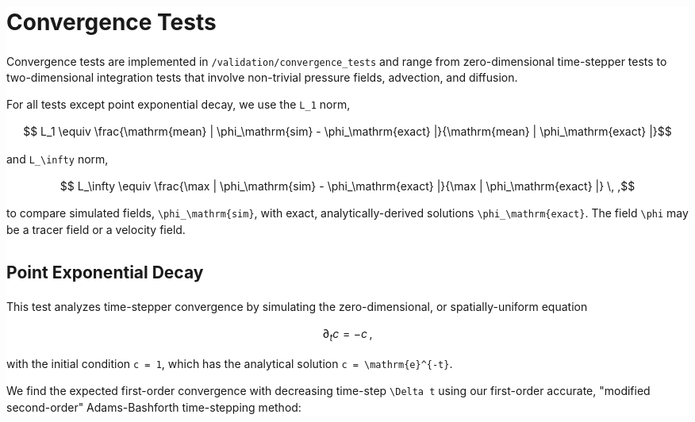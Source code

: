 # Convergence Tests

Convergence tests are implemented in `/validation/convergence_tests` and range
from zero-dimensional time-stepper tests to two-dimensional integration tests that
involve non-trivial pressure fields, advection, and diffusion.

For all tests except point exponential decay, we use the ``L_1`` norm,

```math
    L_1 \equiv \frac{\mathrm{mean} | \phi_\mathrm{sim} - \phi_\mathrm{exact} |}{\mathrm{mean} | \phi_\mathrm{exact} |}
```

and ``L_\infty`` norm,

```math
    L_\infty \equiv \frac{\max | \phi_\mathrm{sim} - \phi_\mathrm{exact} |}{\max | \phi_\mathrm{exact} |} \, ,
```

to compare simulated fields, ``\phi_\mathrm{sim}``, with exact, analytically-derived solutions
``\phi_\mathrm{exact}``.
The field ``\phi`` may be a tracer field or a velocity field.

## Point Exponential Decay

This test analyzes time-stepper convergence by simulating the zero-dimensional, or spatially-uniform equation

```math
    \partial_t c = - c \, ,
```

with the initial condition ``c = 1``, which has the analytical solution ``c = \mathrm{e}^{-t}``.

We find the expected first-order convergence with decreasing time-step ``\Delta t`` using our
first-order accurate, "modified second-order" Adams-Bashforth time-stepping method:

